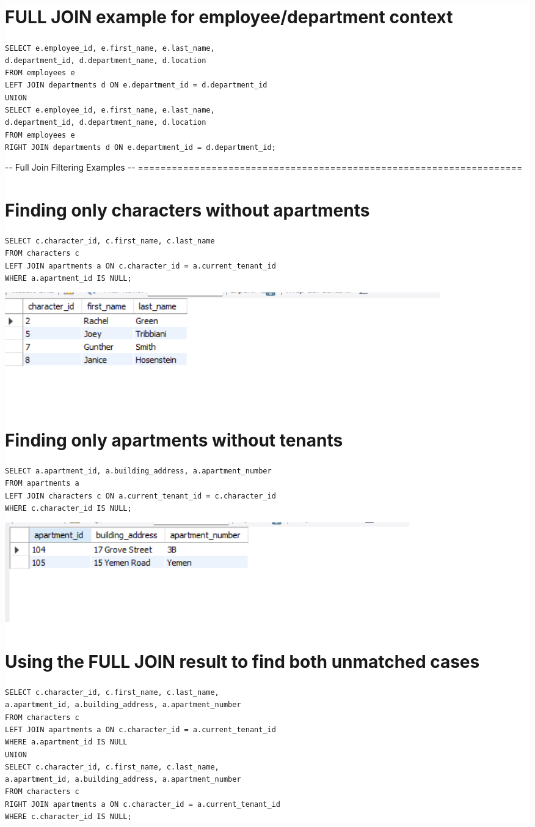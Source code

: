 # FULL JOIN example for employee/department context
    SELECT e.employee_id, e.first_name, e.last_name,
    d.department_id, d.department_name, d.location
    FROM employees e
    LEFT JOIN departments d ON e.department_id = d.department_id
    UNION
    SELECT e.employee_id, e.first_name, e.last_name,
    d.department_id, d.department_name, d.location
    FROM employees e
    RIGHT JOIN departments d ON e.department_id = d.department_id;


-- Full Join Filtering Examples
-- ====================================================================

# Finding only characters without apartments
    SELECT c.character_id, c.first_name, c.last_name
    FROM characters c
    LEFT JOIN apartments a ON c.character_id = a.current_tenant_id
    WHERE a.apartment_id IS NULL;
![img_62.png](img_62.png)

# Finding only apartments without tenants
    SELECT a.apartment_id, a.building_address, a.apartment_number
    FROM apartments a
    LEFT JOIN characters c ON a.current_tenant_id = c.character_id
    WHERE c.character_id IS NULL;
![img_63.png](img_63.png)

# Using the FULL JOIN result to find both unmatched cases
    SELECT c.character_id, c.first_name, c.last_name,
    a.apartment_id, a.building_address, a.apartment_number
    FROM characters c
    LEFT JOIN apartments a ON c.character_id = a.current_tenant_id
    WHERE a.apartment_id IS NULL
    UNION
    SELECT c.character_id, c.first_name, c.last_name,
    a.apartment_id, a.building_address, a.apartment_number
    FROM characters c
    RIGHT JOIN apartments a ON c.character_id = a.current_tenant_id
    WHERE c.character_id IS NULL;